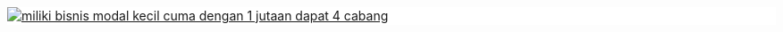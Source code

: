 [![miliki bisnis modal kecil cuma dengan 1 jutaan dapat 4 cabang ](https://accountgram-production.sfo2.cdn.digitaloceanspaces.com/landx_ghost/2021/11/jadi-owner-bisnis-hanya-1-jutaan-dengan-cuan-yang-sangat-menjanjikan.png)](https://landx.id/project/?utm_source=Blog&utm_medium=organic+keyword&utm_campaign=blog&utm_id=Blog)

